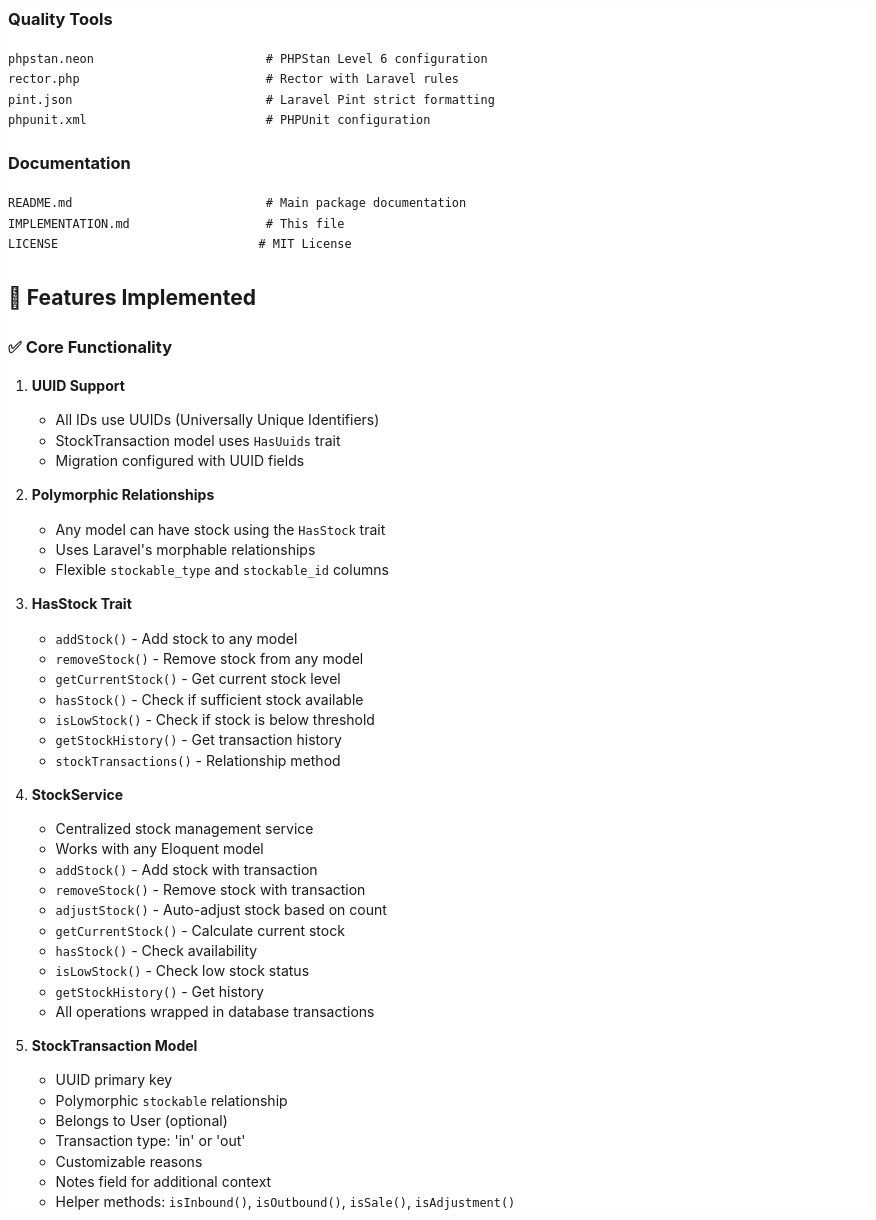 ### Quality Tools

```
phpstan.neon                        # PHPStan Level 6 configuration
rector.php                          # Rector with Laravel rules
pint.json                           # Laravel Pint strict formatting
phpunit.xml                         # PHPUnit configuration
```

### Documentation

```
README.md                           # Main package documentation
IMPLEMENTATION.md                   # This file
LICENSE                            # MIT License
```

## 🎯 Features Implemented

### ✅ Core Functionality

1. **UUID Support**
   - All IDs use UUIDs (Universally Unique Identifiers)
   - StockTransaction model uses `HasUuids` trait
   - Migration configured with UUID fields

2. **Polymorphic Relationships**
   - Any model can have stock using the `HasStock` trait
   - Uses Laravel's morphable relationships
   - Flexible `stockable_type` and `stockable_id` columns

3. **HasStock Trait**
   - `addStock()` - Add stock to any model
   - `removeStock()` - Remove stock from any model
   - `getCurrentStock()` - Get current stock level
   - `hasStock()` - Check if sufficient stock available
   - `isLowStock()` - Check if stock is below threshold
   - `getStockHistory()` - Get transaction history
   - `stockTransactions()` - Relationship method

4. **StockService**
   - Centralized stock management service
   - Works with any Eloquent model
   - `addStock()` - Add stock with transaction
   - `removeStock()` - Remove stock with transaction
   - `adjustStock()` - Auto-adjust stock based on count
   - `getCurrentStock()` - Calculate current stock
   - `hasStock()` - Check availability
   - `isLowStock()` - Check low stock status
   - `getStockHistory()` - Get history
   - All operations wrapped in database transactions

5. **StockTransaction Model**
   - UUID primary key
   - Polymorphic `stockable` relationship
   - Belongs to User (optional)
   - Transaction type: 'in' or 'out'
   - Customizable reasons
   - Notes field for additional context
   - Helper methods: `isInbound()`, `isOutbound()`, `isSale()`, `isAdjustment()`
